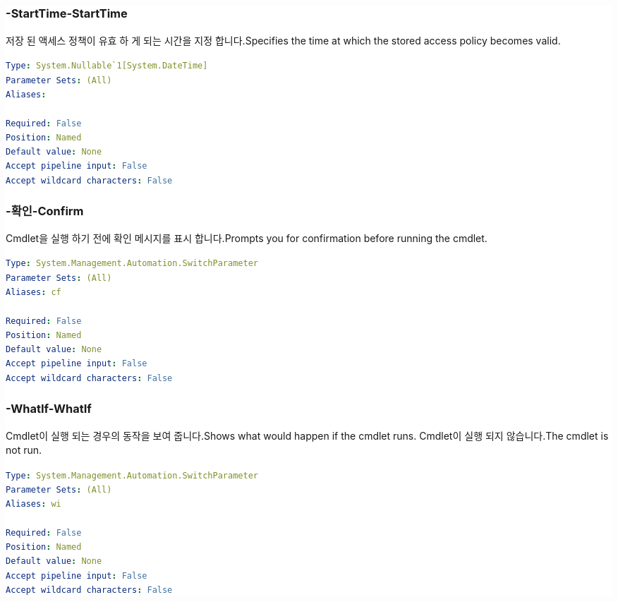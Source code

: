 ### <span data-ttu-id="b64d6-129">-StartTime</span><span class="sxs-lookup"><span data-stu-id="b64d6-129">-StartTime</span></span>
<span data-ttu-id="b64d6-130">저장 된 액세스 정책이 유효 하 게 되는 시간을 지정 합니다.</span><span class="sxs-lookup"><span data-stu-id="b64d6-130">Specifies the time at which the stored access policy becomes valid.</span></span>

```yaml
Type: System.Nullable`1[System.DateTime]
Parameter Sets: (All)
Aliases:

Required: False
Position: Named
Default value: None
Accept pipeline input: False
Accept wildcard characters: False
```

### <span data-ttu-id="b64d6-131">-확인</span><span class="sxs-lookup"><span data-stu-id="b64d6-131">-Confirm</span></span>
<span data-ttu-id="b64d6-132">Cmdlet을 실행 하기 전에 확인 메시지를 표시 합니다.</span><span class="sxs-lookup"><span data-stu-id="b64d6-132">Prompts you for confirmation before running the cmdlet.</span></span>

```yaml
Type: System.Management.Automation.SwitchParameter
Parameter Sets: (All)
Aliases: cf

Required: False
Position: Named
Default value: None
Accept pipeline input: False
Accept wildcard characters: False
```

### <span data-ttu-id="b64d6-133">-WhatIf</span><span class="sxs-lookup"><span data-stu-id="b64d6-133">-WhatIf</span></span>
<span data-ttu-id="b64d6-134">Cmdlet이 실행 되는 경우의 동작을 보여 줍니다.</span><span class="sxs-lookup"><span data-stu-id="b64d6-134">Shows what would happen if the cmdlet runs.</span></span> <span data-ttu-id="b64d6-135">Cmdlet이 실행 되지 않습니다.</span><span class="sxs-lookup"><span data-stu-id="b64d6-135">The cmdlet is not run.</span></span>

```yaml
Type: System.Management.Automation.SwitchParameter
Parameter Sets: (All)
Aliases: wi

Required: False
Position: Named
Default value: None
Accept pipeline input: False
Accept wildcard characters: False
```
